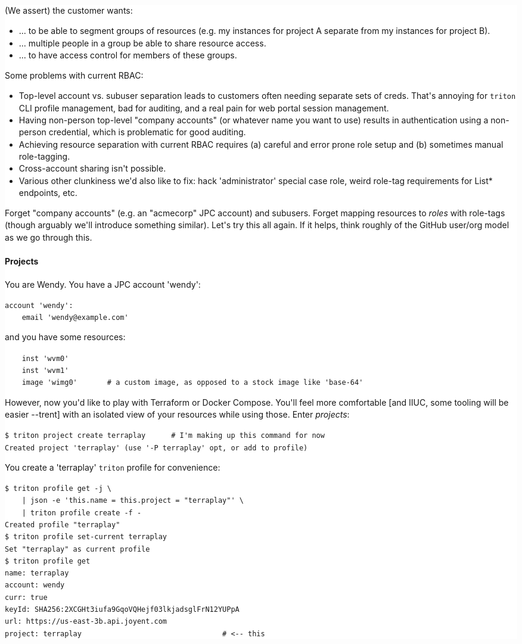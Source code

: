 (We assert) the customer wants:

- ... to be able to segment groups of resources (e.g. my instances for project A
  separate from my instances for project B).
- ... multiple people in a group be able to share resource access.
- ... to have access control for members of these groups.

Some problems with current RBAC:

- Top-level account vs. subuser separation leads to customers often needing
  separate sets of creds. That's annoying for `triton` CLI profile management,
  bad for auditing, and a real pain for web portal session management.
- Having non-person top-level "company accounts" (or whatever name you want
  to use) results in authentication using a non-person credential, which is
  problematic for good auditing.
- Achieving resource separation with current RBAC requires (a) careful and
  error prone role setup and (b) sometimes manual role-tagging.
- Cross-account sharing isn't possible.
- Various other clunkiness we'd also like to fix: hack 'administrator' special
  case role, weird role-tag requirements for List* endpoints, etc.

Forget "company accounts" (e.g. an "acmecorp" JPC account) and subusers.
Forget mapping resources to *roles* with role-tags (though arguably we'll
introduce something similar). Let's try this all again. If it helps, think
roughly of the GitHub user/org model as we go through this.


#### Projects

You are Wendy. You have a JPC account 'wendy':

    account 'wendy':
        email 'wendy@example.com'

and you have some resources:

        inst 'wvm0'
        inst 'wvm1'
        image 'wimg0'       # a custom image, as opposed to a stock image like 'base-64'

However, now you'd like to play with Terraform or Docker Compose. You'll feel
more comfortable [and IIUC, some tooling will be easier --trent] with an
isolated view of your resources while using those. Enter *projects*:

    $ triton project create terraplay      # I'm making up this command for now
    Created project 'terraplay' (use '-P terraplay' opt, or add to profile)

You create a 'terraplay' `triton` profile for convenience:

    $ triton profile get -j \
        | json -e 'this.name = this.project = "terraplay"' \
        | triton profile create -f -
    Created profile "terraplay"
    $ triton profile set-current terraplay
    Set "terraplay" as current profile
    $ triton profile get
    name: terraplay
    account: wendy
    curr: true
    keyId: SHA256:2XCGHt3iufa9GqoVQHejf03lkjadsglFrN12YUPpA
    url: https://us-east-3b.api.joyent.com
    project: terraplay                                 # <-- this
